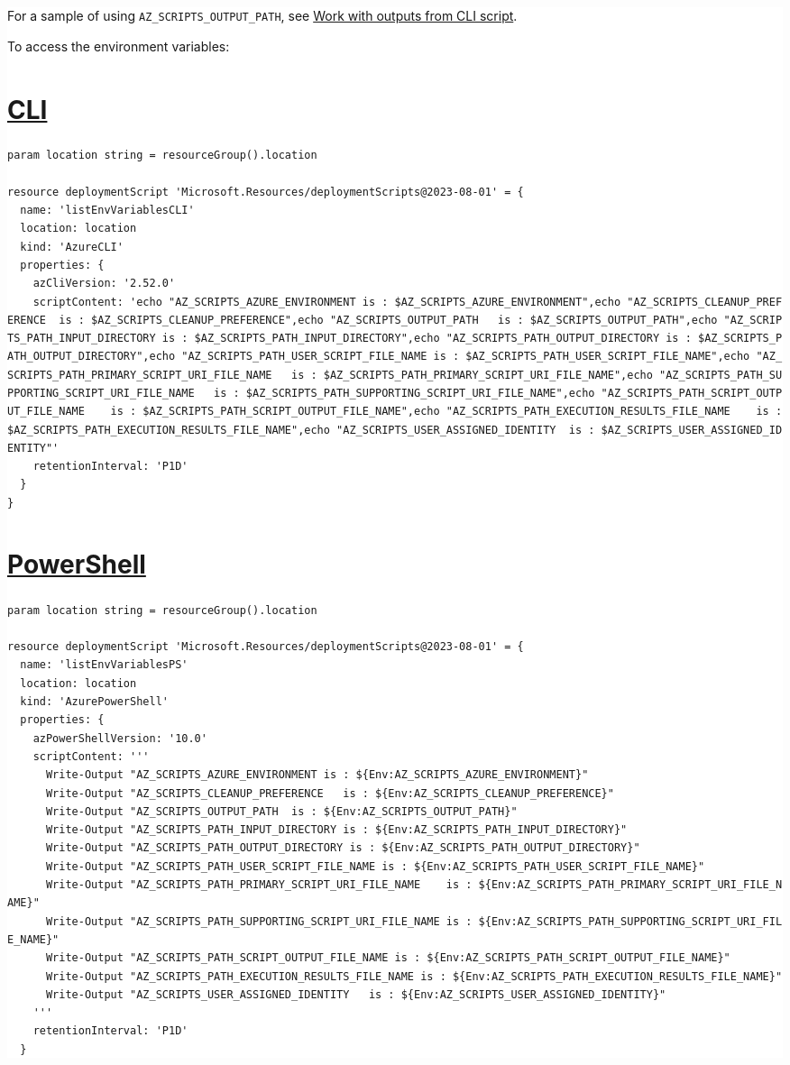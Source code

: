 For a sample of using `AZ_SCRIPTS_OUTPUT_PATH`, see [Work with outputs from CLI script](#work-with-outputs).

To access the environment variables:

# [CLI](#tab/CLI)

```bicep
param location string = resourceGroup().location

resource deploymentScript 'Microsoft.Resources/deploymentScripts@2023-08-01' = {
  name: 'listEnvVariablesCLI'
  location: location
  kind: 'AzureCLI'
  properties: {
    azCliVersion: '2.52.0'
    scriptContent: 'echo "AZ_SCRIPTS_AZURE_ENVIRONMENT is : $AZ_SCRIPTS_AZURE_ENVIRONMENT",echo "AZ_SCRIPTS_CLEANUP_PREFERENCE	is : $AZ_SCRIPTS_CLEANUP_PREFERENCE",echo "AZ_SCRIPTS_OUTPUT_PATH	is : $AZ_SCRIPTS_OUTPUT_PATH",echo "AZ_SCRIPTS_PATH_INPUT_DIRECTORY is : $AZ_SCRIPTS_PATH_INPUT_DIRECTORY",echo "AZ_SCRIPTS_PATH_OUTPUT_DIRECTORY is : $AZ_SCRIPTS_PATH_OUTPUT_DIRECTORY",echo "AZ_SCRIPTS_PATH_USER_SCRIPT_FILE_NAME is : $AZ_SCRIPTS_PATH_USER_SCRIPT_FILE_NAME",echo "AZ_SCRIPTS_PATH_PRIMARY_SCRIPT_URI_FILE_NAME	is : $AZ_SCRIPTS_PATH_PRIMARY_SCRIPT_URI_FILE_NAME",echo "AZ_SCRIPTS_PATH_SUPPORTING_SCRIPT_URI_FILE_NAME	is : $AZ_SCRIPTS_PATH_SUPPORTING_SCRIPT_URI_FILE_NAME",echo "AZ_SCRIPTS_PATH_SCRIPT_OUTPUT_FILE_NAME	is : $AZ_SCRIPTS_PATH_SCRIPT_OUTPUT_FILE_NAME",echo "AZ_SCRIPTS_PATH_EXECUTION_RESULTS_FILE_NAME	is : $AZ_SCRIPTS_PATH_EXECUTION_RESULTS_FILE_NAME",echo "AZ_SCRIPTS_USER_ASSIGNED_IDENTITY	is : $AZ_SCRIPTS_USER_ASSIGNED_IDENTITY"'
    retentionInterval: 'P1D'
  }
}
```

# [PowerShell](#tab/PowerShell)

```bicep
param location string = resourceGroup().location

resource deploymentScript 'Microsoft.Resources/deploymentScripts@2023-08-01' = {
  name: 'listEnvVariablesPS'
  location: location
  kind: 'AzurePowerShell'
  properties: {
    azPowerShellVersion: '10.0'
    scriptContent: '''
      Write-Output "AZ_SCRIPTS_AZURE_ENVIRONMENT is : ${Env:AZ_SCRIPTS_AZURE_ENVIRONMENT}"
      Write-Output "AZ_SCRIPTS_CLEANUP_PREFERENCE	is : ${Env:AZ_SCRIPTS_CLEANUP_PREFERENCE}"
      Write-Output "AZ_SCRIPTS_OUTPUT_PATH	is : ${Env:AZ_SCRIPTS_OUTPUT_PATH}"
      Write-Output "AZ_SCRIPTS_PATH_INPUT_DIRECTORY is : ${Env:AZ_SCRIPTS_PATH_INPUT_DIRECTORY}"
      Write-Output "AZ_SCRIPTS_PATH_OUTPUT_DIRECTORY is : ${Env:AZ_SCRIPTS_PATH_OUTPUT_DIRECTORY}"
      Write-Output "AZ_SCRIPTS_PATH_USER_SCRIPT_FILE_NAME is : ${Env:AZ_SCRIPTS_PATH_USER_SCRIPT_FILE_NAME}"
      Write-Output "AZ_SCRIPTS_PATH_PRIMARY_SCRIPT_URI_FILE_NAME	is : ${Env:AZ_SCRIPTS_PATH_PRIMARY_SCRIPT_URI_FILE_NAME}"
      Write-Output "AZ_SCRIPTS_PATH_SUPPORTING_SCRIPT_URI_FILE_NAME	is : ${Env:AZ_SCRIPTS_PATH_SUPPORTING_SCRIPT_URI_FILE_NAME}"
      Write-Output "AZ_SCRIPTS_PATH_SCRIPT_OUTPUT_FILE_NAME	is : ${Env:AZ_SCRIPTS_PATH_SCRIPT_OUTPUT_FILE_NAME}"
      Write-Output "AZ_SCRIPTS_PATH_EXECUTION_RESULTS_FILE_NAME	is : ${Env:AZ_SCRIPTS_PATH_EXECUTION_RESULTS_FILE_NAME}"
      Write-Output "AZ_SCRIPTS_USER_ASSIGNED_IDENTITY	is : ${Env:AZ_SCRIPTS_USER_ASSIGNED_IDENTITY}"
    '''
    retentionInterval: 'P1D'
  }
```